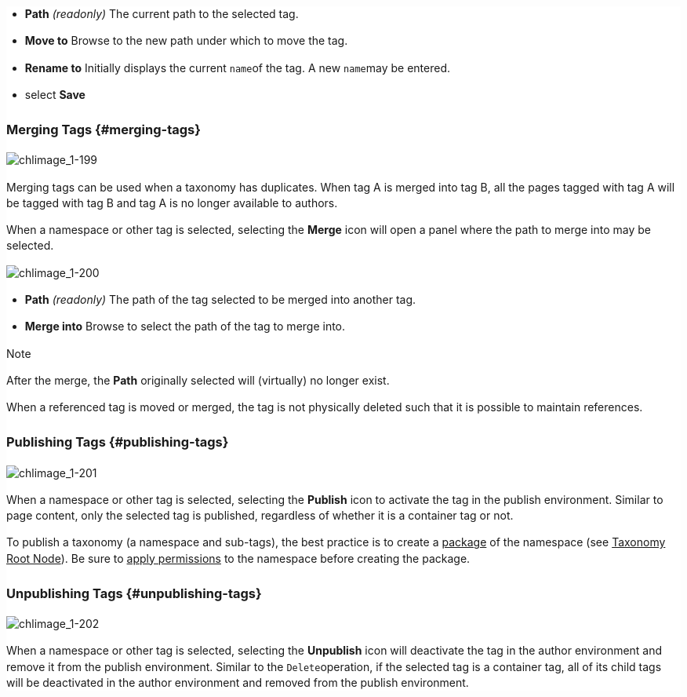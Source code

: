 * **Path**
  *(readonly)* The current path to the selected tag.

* **Move to**
  Browse to the new path under which to move the tag.

* **Rename to**
  Initially displays the current `name`of the tag. A new `name`may be entered.

* select **Save**

### Merging Tags {#merging-tags}

![chlimage_1-199](assets/chlimage_1-199.png)

Merging tags can be used when a taxonomy has duplicates. When tag A is merged into tag B, all the pages tagged with tag A will be tagged with tag B and tag A is no longer available to authors.

When a namespace or other tag is selected, selecting the **Merge** icon will open a panel where the path to merge into may be selected.

![chlimage_1-200](assets/chlimage_1-200.png)

* **Path**
  *(readonly)* The path of the tag selected to be merged into another tag.

* **Merge into**
  Browse to select the path of the tag to merge into.

>[!NOTE]
>
>After the merge, the **Path** originally selected will (virtually) no longer exist.
>
>When a referenced tag is moved or merged, the tag is not physically deleted such that it is possible to maintain references.

### Publishing Tags {#publishing-tags}

![chlimage_1-201](assets/chlimage_1-201.png)

When a namespace or other tag is selected, selecting the **Publish** icon to activate the tag in the publish environment. Similar to page content, only the selected tag is published, regardless of whether it is a container tag or not.

To publish a taxonomy (a namespace and sub-tags), the best practice is to create a [package](/help/sites-administering/package-manager.md) of the namespace (see [Taxonomy Root Node](/help/sites-developing/framework.md#taxonomy-root-node)). Be sure to [apply permissions](#setting-tag-permissions) to the namespace before creating the package.

### Unpublishing Tags {#unpublishing-tags}

![chlimage_1-202](assets/chlimage_1-202.png)

When a namespace or other tag is selected, selecting the **Unpublish** icon will deactivate the tag in the author environment and remove it from the publish environment. Similar to the `Delete`operation, if the selected tag is a container tag, all of its child tags will be deactivated in the author environment and removed from the publish environment.
